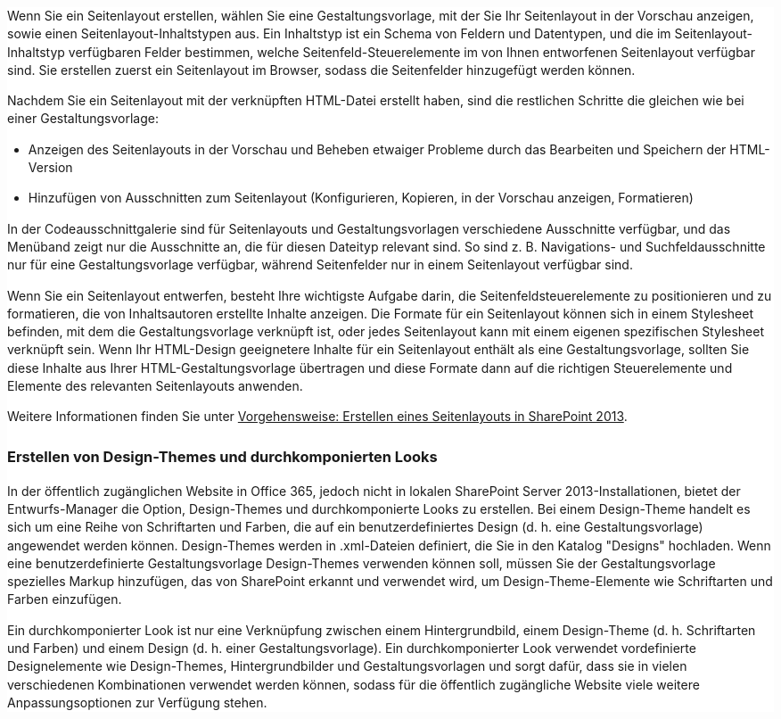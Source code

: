     
    
Wenn Sie ein Seitenlayout erstellen, wählen Sie eine Gestaltungsvorlage, mit der Sie Ihr Seitenlayout in der Vorschau anzeigen, sowie einen Seitenlayout-Inhaltstypen aus. Ein Inhaltstyp ist ein Schema von Feldern und Datentypen, und die im Seitenlayout-Inhaltstyp verfügbaren Felder bestimmen, welche Seitenfeld-Steuerelemente im von Ihnen entworfenen Seitenlayout verfügbar sind. Sie erstellen zuerst ein Seitenlayout im Browser, sodass die Seitenfelder hinzugefügt werden können.
  
    
    
Nachdem Sie ein Seitenlayout mit der verknüpften HTML-Datei erstellt haben, sind die restlichen Schritte die gleichen wie bei einer Gestaltungsvorlage:
  
    
    

- Anzeigen des Seitenlayouts in der Vorschau und Beheben etwaiger Probleme durch das Bearbeiten und Speichern der HTML-Version
    
  
- Hinzufügen von Ausschnitten zum Seitenlayout (Konfigurieren, Kopieren, in der Vorschau anzeigen, Formatieren)
    
  
In der Codeausschnittgalerie sind für Seitenlayouts und Gestaltungsvorlagen verschiedene Ausschnitte verfügbar, und das Menüband zeigt nur die Ausschnitte an, die für diesen Dateityp relevant sind. So sind z. B. Navigations- und Suchfeldausschnitte nur für eine Gestaltungsvorlage verfügbar, während Seitenfelder nur in einem Seitenlayout verfügbar sind.
  
    
    
Wenn Sie ein Seitenlayout entwerfen, besteht Ihre wichtigste Aufgabe darin, die Seitenfeldsteuerelemente zu positionieren und zu formatieren, die von Inhaltsautoren erstellte Inhalte anzeigen. Die Formate für ein Seitenlayout können sich in einem Stylesheet befinden, mit dem die Gestaltungsvorlage verknüpft ist, oder jedes Seitenlayout kann mit einem eigenen spezifischen Stylesheet verknüpft sein. Wenn Ihr HTML-Design geeignetere Inhalte für ein Seitenlayout enthält als eine Gestaltungsvorlage, sollten Sie diese Inhalte aus Ihrer HTML-Gestaltungsvorlage übertragen und diese Formate dann auf die richtigen Steuerelemente und Elemente des relevanten Seitenlayouts anwenden.
  
    
    
Weitere Informationen finden Sie unter  [Vorgehensweise: Erstellen eines Seitenlayouts in SharePoint 2013](how-to-create-a-page-layout-in-sharepoint-2013.md).
  
    
    

### Erstellen von Design-Themes und durchkomponierten Looks

In der öffentlich zugänglichen Website in Office 365, jedoch nicht in lokalen SharePoint Server 2013-Installationen, bietet der Entwurfs-Manager die Option, Design-Themes und durchkomponierte Looks zu erstellen. Bei einem Design-Theme handelt es sich um eine Reihe von Schriftarten und Farben, die auf ein benutzerdefiniertes Design (d. h. eine Gestaltungsvorlage) angewendet werden können. Design-Themes werden in .xml-Dateien definiert, die Sie in den Katalog "Designs" hochladen. Wenn eine benutzerdefinierte Gestaltungsvorlage Design-Themes verwenden können soll, müssen Sie der Gestaltungsvorlage spezielles Markup hinzufügen, das von SharePoint erkannt und verwendet wird, um Design-Theme-Elemente wie Schriftarten und Farben einzufügen.
  
    
    
Ein durchkomponierter Look ist nur eine Verknüpfung zwischen einem Hintergrundbild, einem Design-Theme (d. h. Schriftarten und Farben) und einem Design (d. h. einer Gestaltungsvorlage). Ein durchkomponierter Look verwendet vordefinierte Designelemente wie Design-Themes, Hintergrundbilder und Gestaltungsvorlagen und sorgt dafür, dass sie in vielen verschiedenen Kombinationen verwendet werden können, sodass für die öffentlich zugängliche Website viele weitere Anpassungsoptionen zur Verfügung stehen.
  